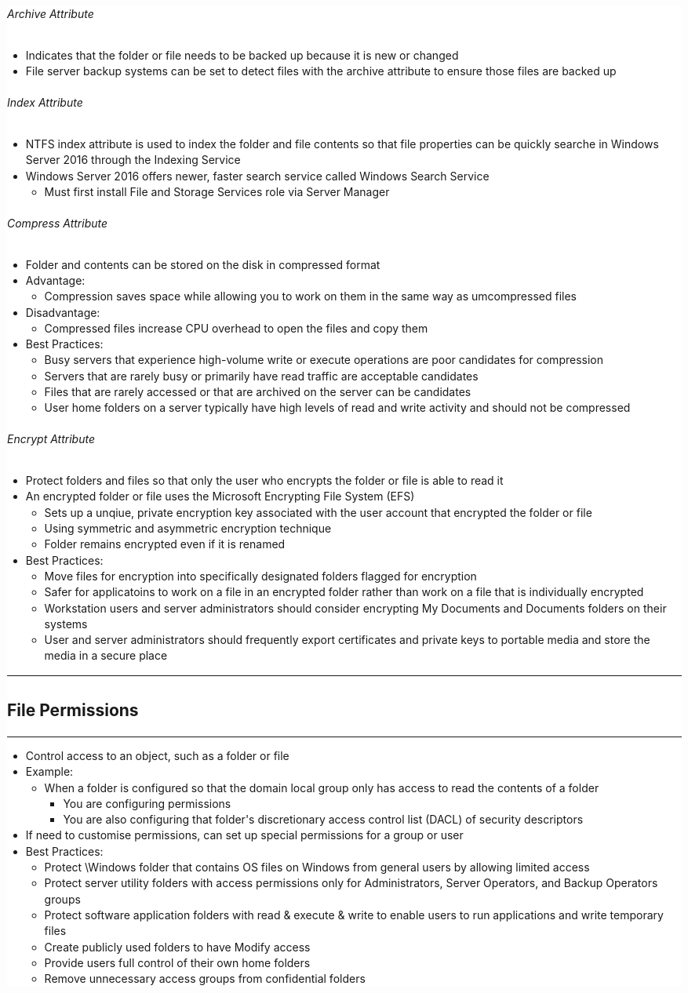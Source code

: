 ###### Archive Attribute
- Indicates that the folder or file needs to be backed up because it is new or changed
- File server backup systems can be set to detect files with the archive attribute to ensure those files are backed up

###### Index Attribute
- NTFS index attribute is used to index the folder and file contents so that file properties can be quickly searche in Windows Server 2016 through the Indexing Service
- Windows Server 2016 offers newer, faster search service called Windows Search Service
	- Must first install File and Storage Services role via Server Manager

###### Compress Attribute
- Folder and contents can be stored on the disk in compressed format
- Advantage: 
	- Compression saves space while allowing you to work on them in the same way as umcompressed files
- Disadvantage:
	- Compressed files increase CPU overhead to open the files and copy them 
- Best Practices:
	- Busy servers that experience high-volume write or execute operations are poor candidates for compression 
	- Servers that are rarely busy or primarily have read traffic are acceptable candidates
	- Files that are rarely accessed or that are archived on the server can be candidates
	- User home folders on a server typically have high levels of read and write activity and should not be compressed

###### Encrypt Attribute
- Protect folders and files so that only the user who encrypts the folder or file is able to read it
- An encrypted folder or file uses the Microsoft Encrypting File System (EFS)
	- Sets up a unqiue, private encryption key associated with the user account that encrypted the folder or file
	- Using symmetric and asymmetric encryption technique
	- Folder remains encrypted even if it is renamed
- Best Practices:
	- Move files for encryption into specifically designated folders flagged for encryption
	- Safer for applicatoins to work on a file in an encrypted folder rather than work on a file that is individually encrypted
	- Workstation users and server administrators should consider encrypting My Documents and Documents folders on their systems
	- User and server administrators should frequently export certificates and private keys to portable media and store the media in a secure place
---

## File Permissions
--- 
- Control access to an object, such as a folder or file
- Example:
	- When a folder is configured so that the domain local group only has access to read the contents of a folder
		- You are configuring permissions
		- You are also configuring that folder's discretionary access control list (DACL) of security descriptors
- If need to customise permissions, can set up special permissions for a group or user
- Best Practices: 
	- Protect \\Windows folder that contains OS files on Windows from general users by allowing limited access
	- Protect server utility folders with access permissions only for Administrators, Server Operators, and Backup Operators groups 
	- Protect software application folders with read & execute & write to enable users to run applications and write temporary files
	- Create publicly used folders to have Modify access 
	- Provide users full control of their own home folders
	- Remove unnecessary access groups from confidential folders